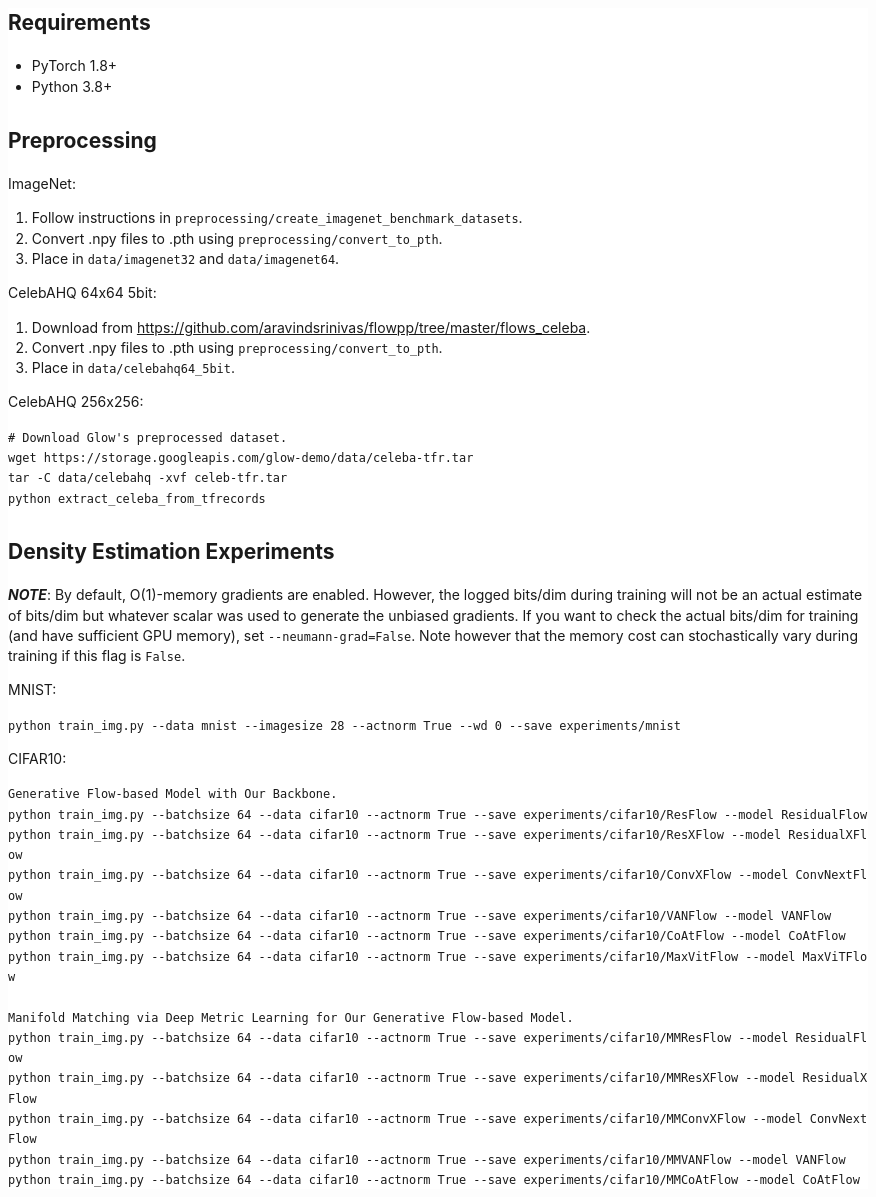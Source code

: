 
## Requirements

 - PyTorch 1.8+
 - Python 3.8+

## Preprocessing
ImageNet:
1. Follow instructions in `preprocessing/create_imagenet_benchmark_datasets`.
2. Convert .npy files to .pth using `preprocessing/convert_to_pth`.
3. Place in `data/imagenet32` and `data/imagenet64`.

CelebAHQ 64x64 5bit:

1. Download from https://github.com/aravindsrinivas/flowpp/tree/master/flows_celeba.
2. Convert .npy files to .pth using `preprocessing/convert_to_pth`.
3. Place in `data/celebahq64_5bit`.

CelebAHQ 256x256:
```
# Download Glow's preprocessed dataset.
wget https://storage.googleapis.com/glow-demo/data/celeba-tfr.tar
tar -C data/celebahq -xvf celeb-tfr.tar
python extract_celeba_from_tfrecords
```

## Density Estimation Experiments

***NOTE***: By default, O(1)-memory gradients are enabled. However, the logged bits/dim during training will not be an actual estimate of bits/dim but whatever scalar was used to generate the unbiased gradients. If you want to check the actual bits/dim for training (and have sufficient GPU memory), set `--neumann-grad=False`. Note however that the memory cost can stochastically vary during training if this flag is `False`.

MNIST:
```
python train_img.py --data mnist --imagesize 28 --actnorm True --wd 0 --save experiments/mnist
```

CIFAR10:
```
Generative Flow-based Model with Our Backbone.
python train_img.py --batchsize 64 --data cifar10 --actnorm True --save experiments/cifar10/ResFlow --model ResidualFlow
python train_img.py --batchsize 64 --data cifar10 --actnorm True --save experiments/cifar10/ResXFlow --model ResidualXFlow
python train_img.py --batchsize 64 --data cifar10 --actnorm True --save experiments/cifar10/ConvXFlow --model ConvNextFlow
python train_img.py --batchsize 64 --data cifar10 --actnorm True --save experiments/cifar10/VANFlow --model VANFlow
python train_img.py --batchsize 64 --data cifar10 --actnorm True --save experiments/cifar10/CoAtFlow --model CoAtFlow
python train_img.py --batchsize 64 --data cifar10 --actnorm True --save experiments/cifar10/MaxVitFlow --model MaxViTFlow

Manifold Matching via Deep Metric Learning for Our Generative Flow-based Model.
python train_img.py --batchsize 64 --data cifar10 --actnorm True --save experiments/cifar10/MMResFlow --model ResidualFlow
python train_img.py --batchsize 64 --data cifar10 --actnorm True --save experiments/cifar10/MMResXFlow --model ResidualXFlow
python train_img.py --batchsize 64 --data cifar10 --actnorm True --save experiments/cifar10/MMConvXFlow --model ConvNextFlow
python train_img.py --batchsize 64 --data cifar10 --actnorm True --save experiments/cifar10/MMVANFlow --model VANFlow
python train_img.py --batchsize 64 --data cifar10 --actnorm True --save experiments/cifar10/MMCoAtFlow --model CoAtFlow
```